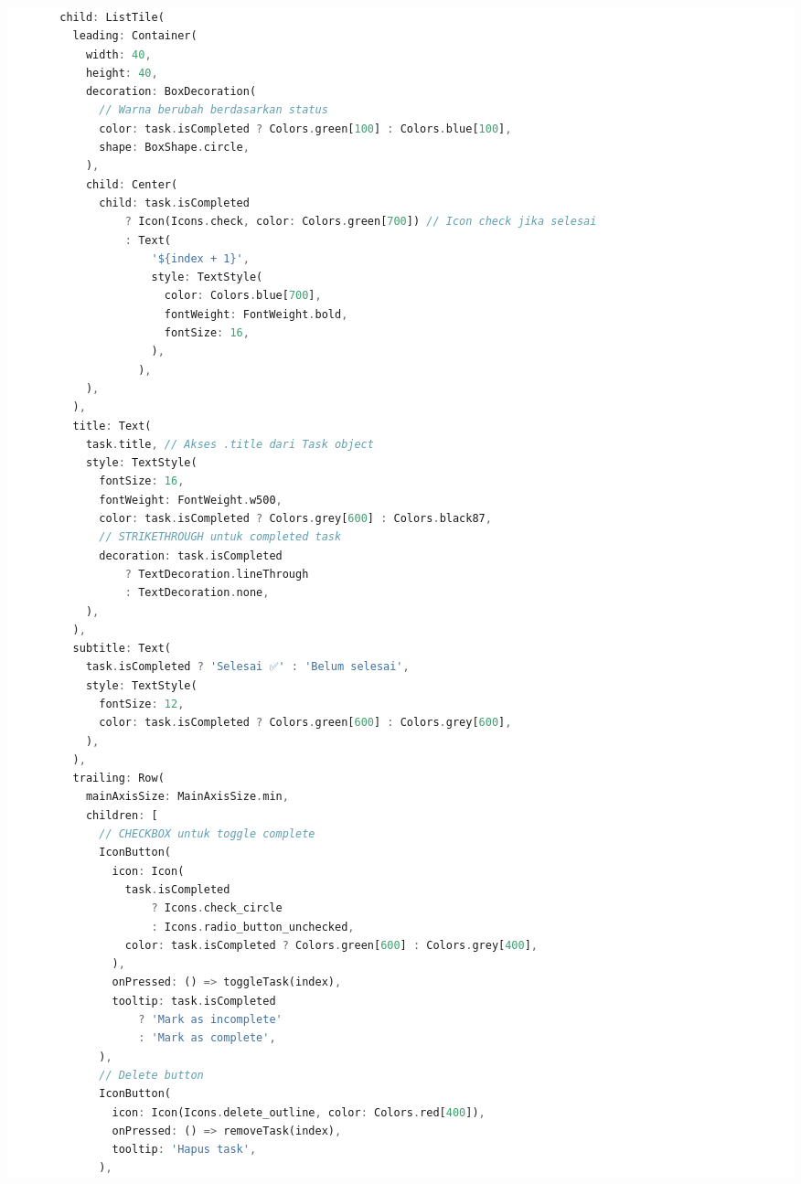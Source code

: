```dart
        child: ListTile(
          leading: Container(
            width: 40,
            height: 40,
            decoration: BoxDecoration(
              // Warna berubah berdasarkan status
              color: task.isCompleted ? Colors.green[100] : Colors.blue[100],
              shape: BoxShape.circle,
            ),
            child: Center(
              child: task.isCompleted
                  ? Icon(Icons.check, color: Colors.green[700]) // Icon check jika selesai
                  : Text(
                      '${index + 1}',
                      style: TextStyle(
                        color: Colors.blue[700],
                        fontWeight: FontWeight.bold,
                        fontSize: 16,
                      ),
                    ),
            ),
          ),
          title: Text(
            task.title, // Akses .title dari Task object
            style: TextStyle(
              fontSize: 16,
              fontWeight: FontWeight.w500,
              color: task.isCompleted ? Colors.grey[600] : Colors.black87,
              // STRIKETHROUGH untuk completed task
              decoration: task.isCompleted
                  ? TextDecoration.lineThrough
                  : TextDecoration.none,
            ),
          ),
          subtitle: Text(
            task.isCompleted ? 'Selesai ✅' : 'Belum selesai',
            style: TextStyle(
              fontSize: 12,
              color: task.isCompleted ? Colors.green[600] : Colors.grey[600],
            ),
          ),
          trailing: Row(
            mainAxisSize: MainAxisSize.min,
            children: [
              // CHECKBOX untuk toggle complete
              IconButton(
                icon: Icon(
                  task.isCompleted
                      ? Icons.check_circle
                      : Icons.radio_button_unchecked,
                  color: task.isCompleted ? Colors.green[600] : Colors.grey[400],
                ),
                onPressed: () => toggleTask(index),
                tooltip: task.isCompleted
                    ? 'Mark as incomplete'
                    : 'Mark as complete',
              ),
              // Delete button
              IconButton(
                icon: Icon(Icons.delete_outline, color: Colors.red[400]),
                onPressed: () => removeTask(index),
                tooltip: 'Hapus task',
              ),
```